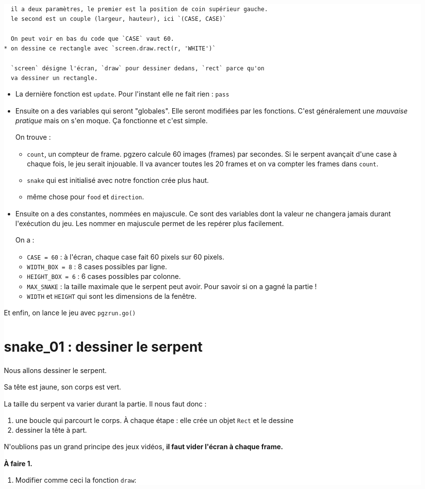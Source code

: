       il a deux paramètres, le premier est la position de coin supérieur gauche.
      le second est un couple (largeur, hauteur), ici `(CASE, CASE)`

      On peut voir en bas du code que `CASE` vaut 60.
    * on dessine ce rectangle avec `screen.draw.rect(r, 'WHITE')`

      `screen` désigne l'écran, `draw` pour dessiner dedans, `rect` parce qu'on
      va dessiner un rectangle.

* La dernière fonction est `update`. Pour l'instant elle ne fait rien : `pass`

* Ensuite on a des variables qui seront "globales". Elle seront modifiées par
  les fonctions. C'est généralement une _mauvaise pratique_ mais on s'en moque.
  Ça fonctionne et c'est simple.

  On trouve :

  * `count`, un compteur de frame. pgzero calcule 60 images (frames) par
  secondes. Si le serpent avançait d'une case à chaque fois, le jeu serait
  injouable. Il va avancer toutes les 20 frames et on va compter les frames
  dans `count`.

  * `snake` qui est initialisé avec notre fonction crée plus haut.
  * même chose pour `food` et `direction`.

* Ensuite on a des constantes, nommées en majuscule. Ce sont des variables
  dont la valeur ne changera jamais durant l'exécution du jeu. Les nommer en
  majuscule permet de les repérer plus facilement.

  On a :
  * `CASE = 60` : à l'écran, chaque case fait 60 pixels sur 60 pixels.
  * `WIDTH_BOX = 8` : 8 cases possibles par ligne.
  * `HEIGHT_BOX = 6` : 6 cases possibles par colonne.
  * `MAX_SNAKE` : la taille maximale que le serpent peut avoir. Pour savoir
    si on a gagné la partie !
  * `WIDTH` et `HEIGHT` qui sont les dimensions de la fenêtre.

Et enfin, on lance le jeu avec `pgzrun.go()`

# snake_01 : dessiner le serpent

Nous allons dessiner le serpent.

Sa tête est jaune, son corps est vert.

La taille du serpent va varier durant la partie. Il nous faut donc :

1. une boucle qui parcourt le corps. À chaque étape :
    elle crée un objet `Rect` et le dessine
2. dessiner la tête à part.

N'oublions pas un grand principe des jeux vidéos,
**il faut vider l'écran à chaque frame.**


**À faire 1.**

1. Modifier comme ceci la fonction `draw`:
